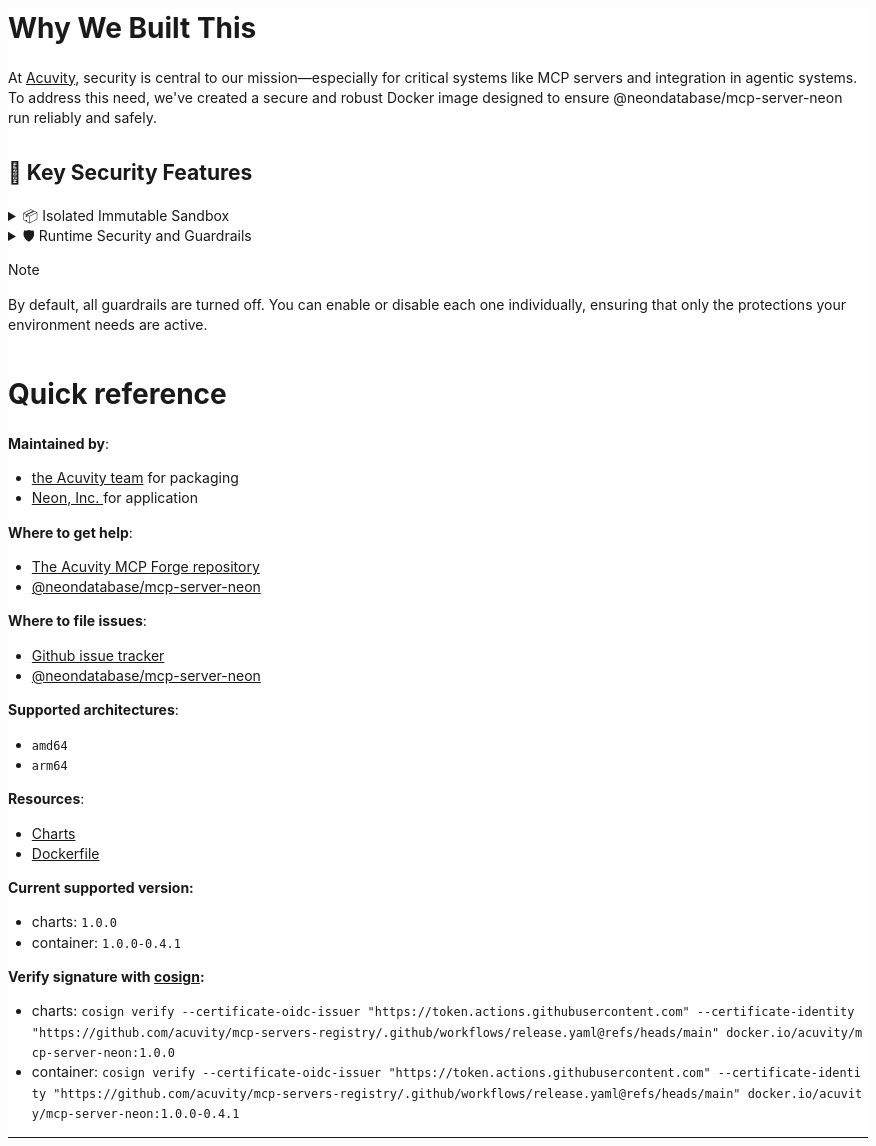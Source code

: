 # Why We Built This

At [Acuvity](https://acuvity.ai), security is central to our mission—especially for critical systems like MCP servers and integration in agentic systems.
To address this need, we've created a secure and robust Docker image designed to ensure @neondatabase/mcp-server-neon run reliably and safely.

## 🔐 Key Security Features

<details><summary>📦 Isolated Immutable Sandbox </summary></details>

<details><summary>🛡️ Runtime Security and Guardrails</summary></details>

> [!NOTE]
> By default, all guardrails are turned off. You can enable or disable each one individually, ensuring that only the protections your environment needs are active.


# Quick reference

**Maintained by**:
  - [the Acuvity team](support@acuvity.ai) for packaging
  - [ Neon, Inc. ](https://github.com/neondatabase-labs/mcp-server-neon) for application

**Where to get help**:
  - [The Acuvity MCP Forge repository](https://github.com/acuvity/mcp-servers-registry)
  - [ @neondatabase/mcp-server-neon ](https://github.com/neondatabase-labs/mcp-server-neon)

**Where to file issues**:
  - [Github issue tracker](https://github.com/acuvity/mcp-servers-registry/issues)
  - [ @neondatabase/mcp-server-neon ](https://github.com/neondatabase-labs/mcp-server-neon)

**Supported architectures**:
  - `amd64`
  - `arm64`

**Resources**:
  - [Charts](https://github.com/acuvity/mcp-servers-registry/tree/main/mcp-server-neon/charts/mcp-server-neon)
  - [Dockerfile](https://github.com/acuvity/mcp-servers-registry/tree/main/mcp-server-neon/docker/Dockerfile)

**Current supported version:**
  - charts: `1.0.0`
  - container: `1.0.0-0.4.1`

**Verify signature with [cosign](https://github.com/sigstore/cosign):**
  - charts: `cosign verify --certificate-oidc-issuer "https://token.actions.githubusercontent.com" --certificate-identity "https://github.com/acuvity/mcp-servers-registry/.github/workflows/release.yaml@refs/heads/main" docker.io/acuvity/mcp-server-neon:1.0.0`
  - container: `cosign verify --certificate-oidc-issuer "https://token.actions.githubusercontent.com" --certificate-identity "https://github.com/acuvity/mcp-servers-registry/.github/workflows/release.yaml@refs/heads/main" docker.io/acuvity/mcp-server-neon:1.0.0-0.4.1`

---